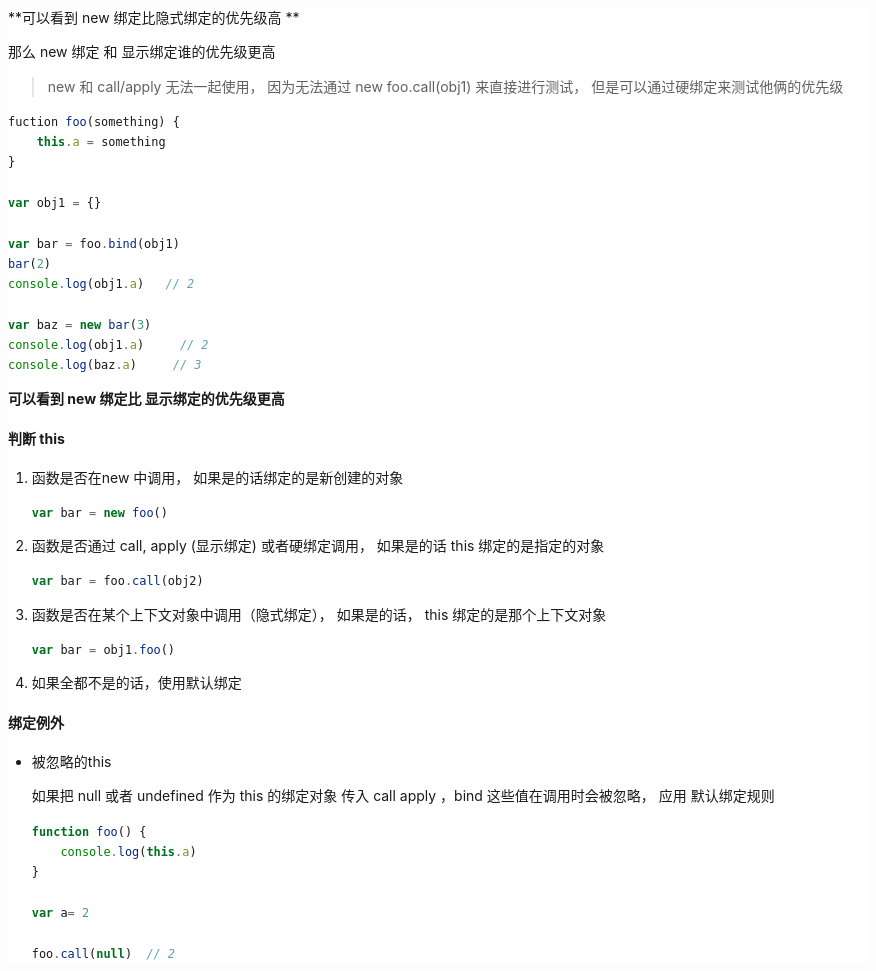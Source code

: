 ``` javascript
```

**可以看到  new 绑定比隐式绑定的优先级高 **

那么  new 绑定 和 显示绑定谁的优先级更高

> new  和  call/apply 无法一起使用， 因为无法通过 new foo.call(obj1) 来直接进行测试， 但是可以通过硬绑定来测试他俩的优先级

``` javascript
fuction foo(something) {
    this.a = something
}

var obj1 = {}

var bar = foo.bind(obj1)
bar(2)
console.log(obj1.a)   // 2

var baz = new bar(3)
console.log(obj1.a)     // 2
console.log(baz.a)     // 3
```

**可以看到 new 绑定比 显示绑定的优先级更高** 



#### 判断 this

1. 函数是否在new  中调用， 如果是的话绑定的是新创建的对象

   ``` javascript
   var bar = new foo()
   ```

   

2. 函数是否通过 call, apply (显示绑定) 或者硬绑定调用， 如果是的话 this 绑定的是指定的对象

   ``` javascript
   var bar = foo.call(obj2)
   ```

3. 函数是否在某个上下文对象中调用（隐式绑定）， 如果是的话， this 绑定的是那个上下文对象

   ``` javascript
   var bar = obj1.foo()
   ```

4. 如果全都不是的话，使用默认绑定





#### 绑定例外

* 被忽略的this

  如果把 null 或者 undefined 作为 this 的绑定对象 传入 call apply  ，bind 这些值在调用时会被忽略， 应用 默认绑定规则

  ``` javascript
  function foo() {
      console.log(this.a)
  }
  
  var a= 2
  
  foo.call(null)  // 2
  ```
